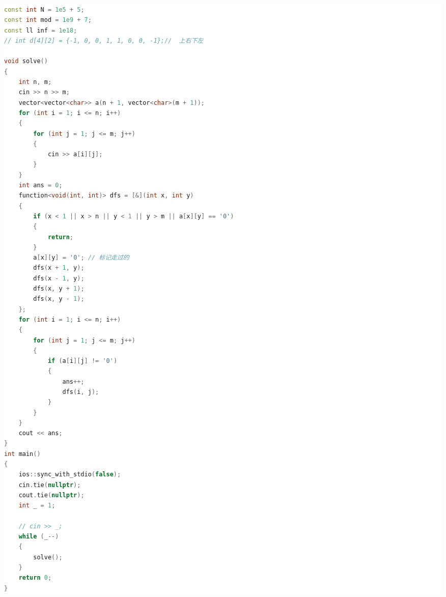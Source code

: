 ```c++
const int N = 1e5 + 5;
const int mod = 1e9 + 7;
const ll inf = 1e18;
// int d[4][2] = {-1, 0, 0, 1, 1, 0, 0, -1};//  上右下左

void solve()
{
    int n, m;
    cin >> n >> m;
    vector<vector<char>> a(n + 1, vector<char>(m + 1));
    for (int i = 1; i <= n; i++)
    {
        for (int j = 1; j <= m; j++)
        {
            cin >> a[i][j];
        }
    }
    int ans = 0;
    function<void(int, int)> dfs = [&](int x, int y)
    {
        if (x < 1 || x > n || y < 1 || y > m || a[x][y] == '0')
        {
            return;
        }
        a[x][y] = '0'; // 标记走过的
        dfs(x + 1, y);
        dfs(x - 1, y);
        dfs(x, y + 1);
        dfs(x, y - 1);
    };
    for (int i = 1; i <= n; i++)
    {
        for (int j = 1; j <= m; j++)
        {
            if (a[i][j] != '0')
            {
                ans++;
                dfs(i, j);
            }
        }
    }
    cout << ans;
}
int main()
{
    ios::sync_with_stdio(false);
    cin.tie(nullptr);
    cout.tie(nullptr);
    int _ = 1;

    // cin >> _;
    while (_--)
    {
        solve();
    }
    return 0;
}
```
